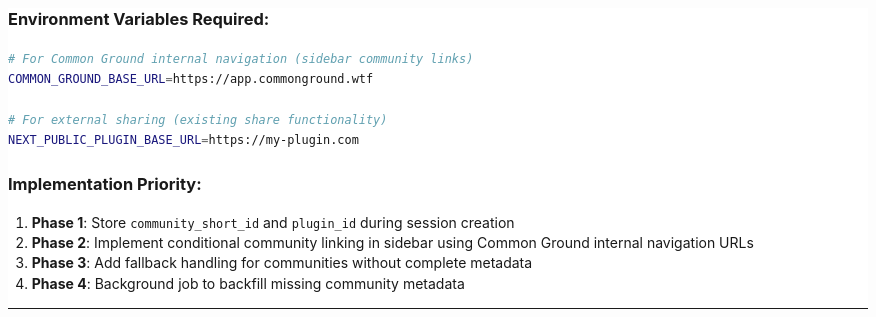 ### **Environment Variables Required:**
```bash
# For Common Ground internal navigation (sidebar community links)
COMMON_GROUND_BASE_URL=https://app.commonground.wtf

# For external sharing (existing share functionality)  
NEXT_PUBLIC_PLUGIN_BASE_URL=https://my-plugin.com
```

### **Implementation Priority:**
1. **Phase 1**: Store `community_short_id` and `plugin_id` during session creation
2. **Phase 2**: Implement conditional community linking in sidebar using Common Ground internal navigation URLs
3. **Phase 3**: Add fallback handling for communities without complete metadata
4. **Phase 4**: Background job to backfill missing community metadata

--- 
